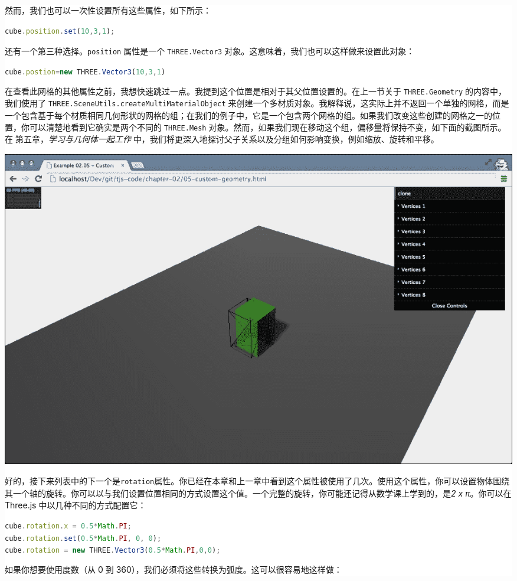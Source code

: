 然而，我们也可以一次性设置所有这些属性，如下所示：

```js
cube.position.set(10,3,1);
```

还有一个第三种选择。`position` 属性是一个 `THREE.Vector3` 对象。这意味着，我们也可以这样做来设置此对象：

```js
cube.postion=new THREE.Vector3(10,3,1)
```

在查看此网格的其他属性之前，我想快速跳过一点。我提到这个位置是相对于其父位置设置的。在上一节关于 `THREE.Geometry` 的内容中，我们使用了 `THREE.SceneUtils.createMultiMaterialObject` 来创建一个多材质对象。我解释说，这实际上并不返回一个单独的网格，而是一个包含基于每个材质相同几何形状的网格的组；在我们的例子中，它是一个包含两个网格的组。如果我们改变这些创建的网格之一的位置，你可以清楚地看到它确实是两个不同的 `THREE.Mesh` 对象。然而，如果我们现在移动这个组，偏移量将保持不变，如下面的截图所示。在 第五章，*学习与几何体一起工作* 中，我们将更深入地探讨父子关系以及分组如何影响变换，例如缩放、旋转和平移。

![网格的函数和属性](img/2215OS_02_10.jpg)

好的，接下来列表中的下一个是`rotation`属性。你已经在本章和上一章中看到这个属性被使用了几次。使用这个属性，你可以设置物体围绕其一个轴的旋转。你可以以与我们设置位置相同的方式设置这个值。一个完整的旋转，你可能还记得从数学课上学到的，是*2 x π*。你可以在 Three.js 中以几种不同的方式配置它：

```js
cube.rotation.x = 0.5*Math.PI;
cube.rotation.set(0.5*Math.PI, 0, 0);
cube.rotation = new THREE.Vector3(0.5*Math.PI,0,0);
```

如果你想要使用度数（从 0 到 360），我们必须将这些转换为弧度。这可以很容易地这样做：

